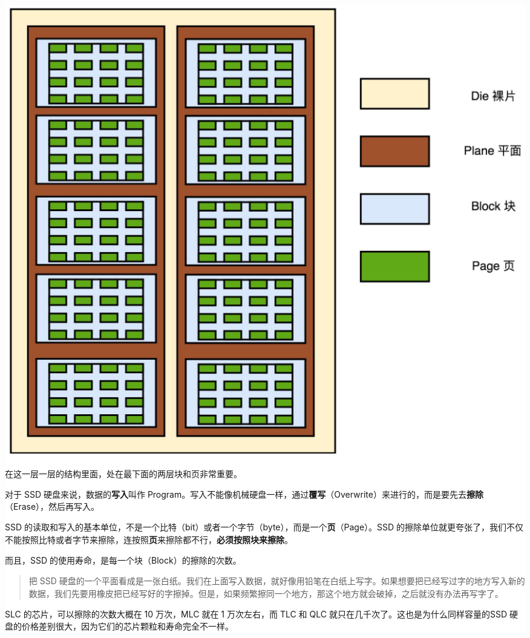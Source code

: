 ![裸片的构成](磁盘.assets/1591543731777.png)

在这一层一层的结构里面，处在最下面的两层块和页非常重要。

对于 SSD 硬盘来说，数据的**写入**叫作 Program。写入不能像机械硬盘一样，通过**覆写**（Overwrite）来进行的，而是要先去**擦除**（Erase），然后再写入。

SSD 的读取和写入的基本单位，不是一个比特（bit）或者一个字节（byte），而是一个**页**（Page）。SSD 的擦除单位就更夸张了，我们不仅不能按照比特或者字节来擦除，连按照**页**来擦除都不行，**必须按照块来擦除**。

而且，SSD 的使用寿命，是每一个块（Block）的擦除的次数。

> 把 SSD 硬盘的一个平面看成是一张白纸。我们在上面写入数据，就好像用铅笔在白纸上写字。如果想要把已经写过字的地方写入新的数据，我们先要用橡皮把已经写好的字擦掉。但是，如果频繁擦同一个地方，那这个地方就会破掉，之后就没有办法再写字了。

SLC 的芯片，可以擦除的次数大概在 10 万次，MLC 就在 1 万次左右，而 TLC 和 QLC 就只在几千次了。这也是为什么同样容量的SSD 硬盘的价格差别很大，因为它们的芯片颗粒和寿命完全不一样。
